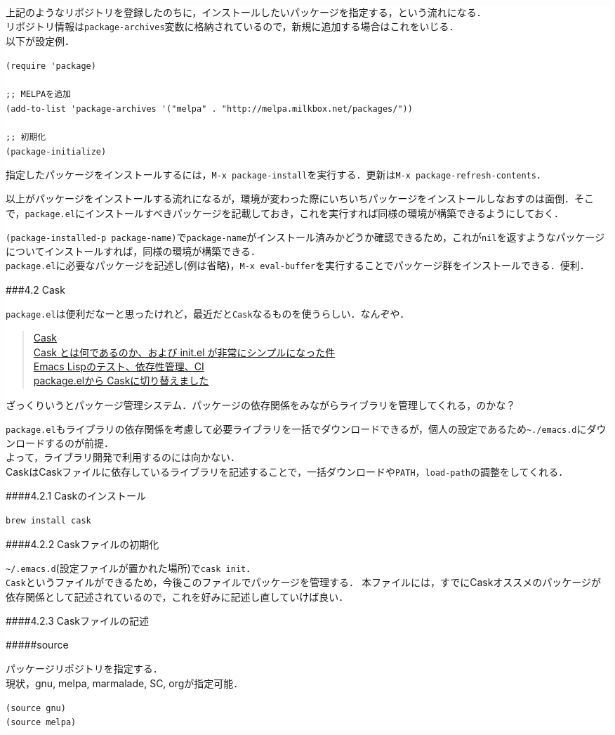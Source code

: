 上記のようなリポジトリを登録したのちに，インストールしたいパッケージを指定する，という流れになる．  
リポジトリ情報は`package-archives`変数に格納されているので，新規に追加する場合はこれをいじる．  
以下が設定例．

```
(require 'package)

;; MELPAを追加
(add-to-list 'package-archives '("melpa" . "http://melpa.milkbox.net/packages/"))

;; 初期化
(package-initialize)
```

指定したパッケージをインストールするには，`M-x package-install`を実行する．更新は`M-x package-refresh-contents`．  

以上がパッケージをインストールする流れになるが，環境が変わった際にいちいちパッケージをインストールしなおすのは面倒．そこで，`package.el`にインストールすべきパッケージを記載しておき，これを実行すれば同様の環境が構築できるようにしておく．  

`(package-installed-p package-name)`で`package-name`がインストール済みかどうか確認できるため，これが`nil`を返すようなパッケージについてインストールすれば，同様の環境が構築できる．  
`package.el`に必要なパッケージを記述し(例は省略)，`M-x eval-buffer`を実行することでパッケージ群をインストールできる．便利．

###4.2 Cask

`package.el`は便利だなーと思ったけれど，最近だと`Cask`なるものを使うらしい．なんぞや．

>[Cask](https://github.com/cask/cask)  
>[Cask とは何であるのか、および init.el が非常にシンプルになった件](http://kiririmode.hatenablog.jp/entry/20141228/1419762171)  
>[Emacs Lispのテスト、依存性管理、CI](http://www.kaichan.info/blog/2014-02-23-emacs-cask.html)  
>[package.elから Caskに切り替えました](http://d.hatena.ne.jp/syohex/20140424/1398310931)

ざっくりいうとパッケージ管理システム．パッケージの依存関係をみながらライブラリを管理してくれる，のかな？

`package.el`もライブラリの依存関係を考慮して必要ライブラリを一括でダウンロードできるが，個人の設定であるため`~./emacs.d`にダウンロードするのが前提．  
よって，ライブラリ開発で利用するのには向かない．  
CaskはCaskファイルに依存しているライブラリを記述することで，一括ダウンロードや`PATH`，`load-path`の調整をしてくれる．

####4.2.1 Caskのインストール

```
brew install cask
```

####4.2.2 Caskファイルの初期化

`~/.emacs.d`(設定ファイルが置かれた場所)で`cask init`．  
`Cask`というファイルができるため，今後このファイルでパッケージを管理する．
本ファイルには，すでにCaskオススメのパッケージが依存関係として記述されているので，これを好みに記述し直していけば良い．  

####4.2.3 Caskファイルの記述

#####source

パッケージリポジトリを指定する．  
現状，gnu, melpa, marmalade, SC, orgが指定可能．

```
(source gnu)
(source melpa)
```

